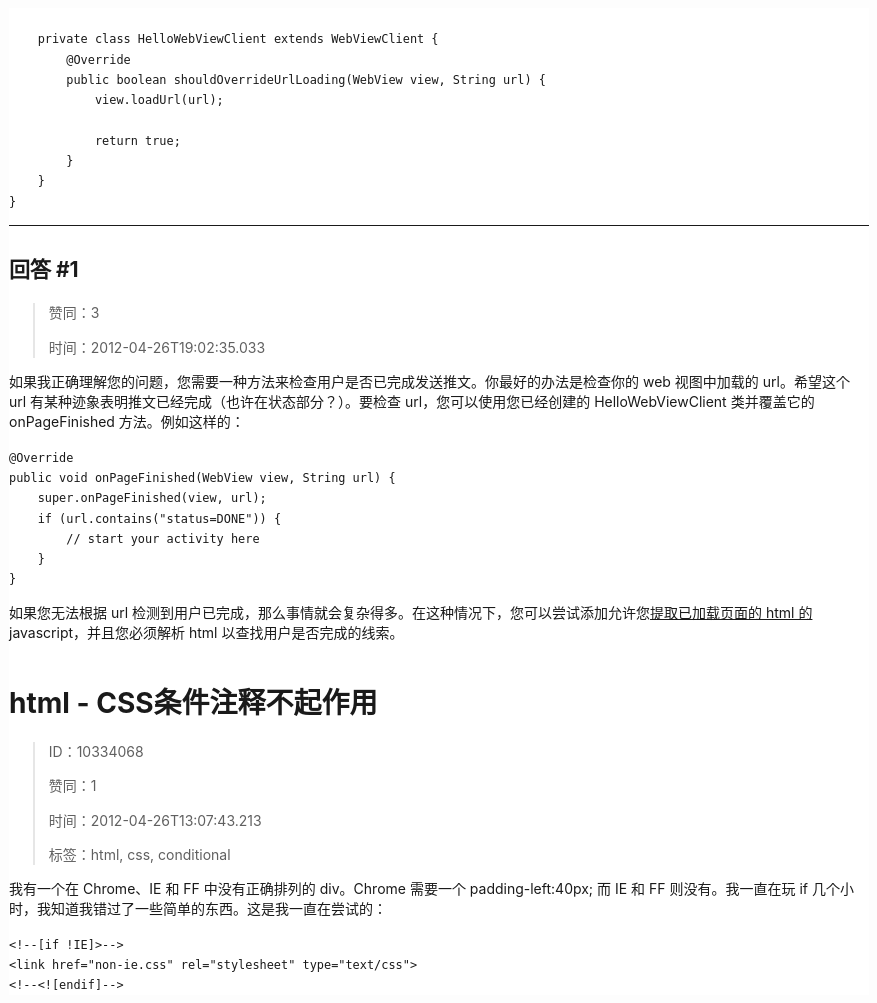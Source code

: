 ```

    private class HelloWebViewClient extends WebViewClient {
        @Override
        public boolean shouldOverrideUrlLoading(WebView view, String url) {
            view.loadUrl(url);

            return true;
        }
    }
} 
```

* * *

## 回答 #1

> 赞同：3
> 
> 时间：2012-04-26T19:02:35.033

如果我正确理解您的问题，您需要一种方法来检查用户是否已完成发送推文。你最好的办法是检查你的 web 视图中加载的 url。希望这个 url 有某种迹象表明推文已经完成（也许在状态部分？）。要检查 url，您可以使用您已经创建的 HelloWebViewClient 类并覆盖它的 onPageFinished 方法。例如这样的：

```
@Override
public void onPageFinished(WebView view, String url) {
    super.onPageFinished(view, url);
    if (url.contains("status=DONE")) {
        // start your activity here
    }
} 
```

如果您无法根据 url 检测到用户已完成，那么事情就会复杂得多。在这种情况下，您可以尝试添加允许您[提取已加载页面的 html 的](https://stackoverflow.com/q/4543663/741249)javascript，并且您必须解析 html 以查找用户是否完成的线索。

# html - CSS条件注释不起作用

> ID：10334068
> 
> 赞同：1
> 
> 时间：2012-04-26T13:07:43.213
> 
> 标签：html, css, conditional

我有一个在 Chrome、IE 和 FF 中没有正确排列的 div。Chrome 需要一个 padding-left:40px; 而 IE 和 FF 则没有。我一直在玩 if 几个小时，我知道我错过了一些简单的东西。这是我一直在尝试的：

```
<!--[if !IE]>-->
<link href="non-ie.css" rel="stylesheet" type="text/css">
<!--<![endif]--> 
```
